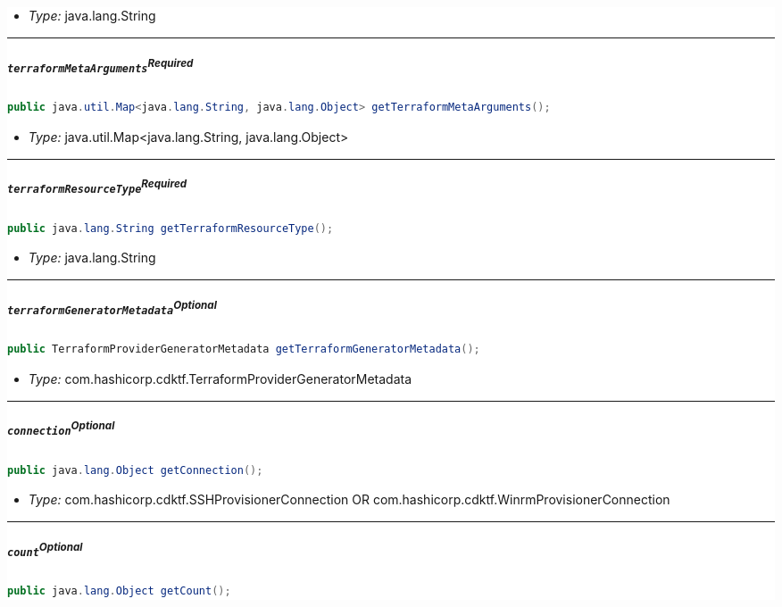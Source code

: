 - *Type:* java.lang.String

---

##### `terraformMetaArguments`<sup>Required</sup> <a name="terraformMetaArguments" id="@cdktf/provider-github.actionsSecret.ActionsSecret.property.terraformMetaArguments"></a>

```java
public java.util.Map<java.lang.String, java.lang.Object> getTerraformMetaArguments();
```

- *Type:* java.util.Map<java.lang.String, java.lang.Object>

---

##### `terraformResourceType`<sup>Required</sup> <a name="terraformResourceType" id="@cdktf/provider-github.actionsSecret.ActionsSecret.property.terraformResourceType"></a>

```java
public java.lang.String getTerraformResourceType();
```

- *Type:* java.lang.String

---

##### `terraformGeneratorMetadata`<sup>Optional</sup> <a name="terraformGeneratorMetadata" id="@cdktf/provider-github.actionsSecret.ActionsSecret.property.terraformGeneratorMetadata"></a>

```java
public TerraformProviderGeneratorMetadata getTerraformGeneratorMetadata();
```

- *Type:* com.hashicorp.cdktf.TerraformProviderGeneratorMetadata

---

##### `connection`<sup>Optional</sup> <a name="connection" id="@cdktf/provider-github.actionsSecret.ActionsSecret.property.connection"></a>

```java
public java.lang.Object getConnection();
```

- *Type:* com.hashicorp.cdktf.SSHProvisionerConnection OR com.hashicorp.cdktf.WinrmProvisionerConnection

---

##### `count`<sup>Optional</sup> <a name="count" id="@cdktf/provider-github.actionsSecret.ActionsSecret.property.count"></a>

```java
public java.lang.Object getCount();
```
